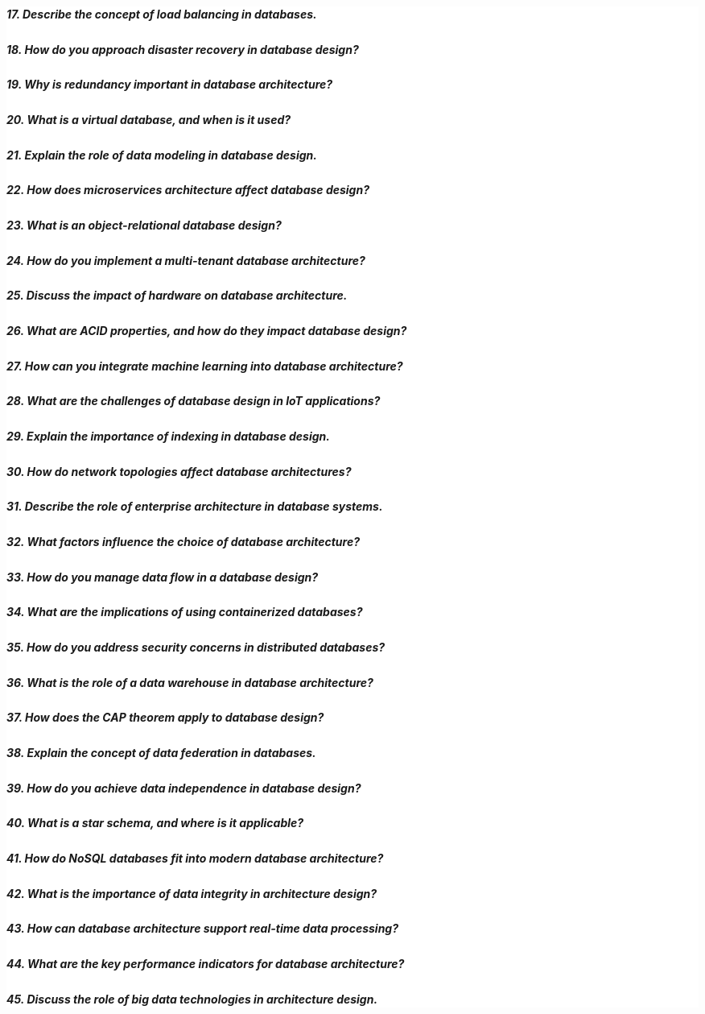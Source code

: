 ##### 17. Describe the concept of load balancing in databases.
##### 18. How do you approach disaster recovery in database design?
##### 19. Why is redundancy important in database architecture?
##### 20. What is a virtual database, and when is it used?
##### 21. Explain the role of data modeling in database design.
##### 22. How does microservices architecture affect database design?
##### 23. What is an object-relational database design?
##### 24. How do you implement a multi-tenant database architecture?
##### 25. Discuss the impact of hardware on database architecture.
##### 26. What are ACID properties, and how do they impact database design?
##### 27. How can you integrate machine learning into database architecture?
##### 28. What are the challenges of database design in IoT applications?
##### 29. Explain the importance of indexing in database design.
##### 30. How do network topologies affect database architectures?
##### 31. Describe the role of enterprise architecture in database systems.
##### 32. What factors influence the choice of database architecture?
##### 33. How do you manage data flow in a database design?
##### 34. What are the implications of using containerized databases?
##### 35. How do you address security concerns in distributed databases?
##### 36. What is the role of a data warehouse in database architecture?
##### 37. How does the CAP theorem apply to database design?
##### 38. Explain the concept of data federation in databases.
##### 39. How do you achieve data independence in database design?
##### 40. What is a star schema, and where is it applicable?
##### 41. How do NoSQL databases fit into modern database architecture?
##### 42. What is the importance of data integrity in architecture design?
##### 43. How can database architecture support real-time data processing?
##### 44. What are the key performance indicators for database architecture?
##### 45. Discuss the role of big data technologies in architecture design.